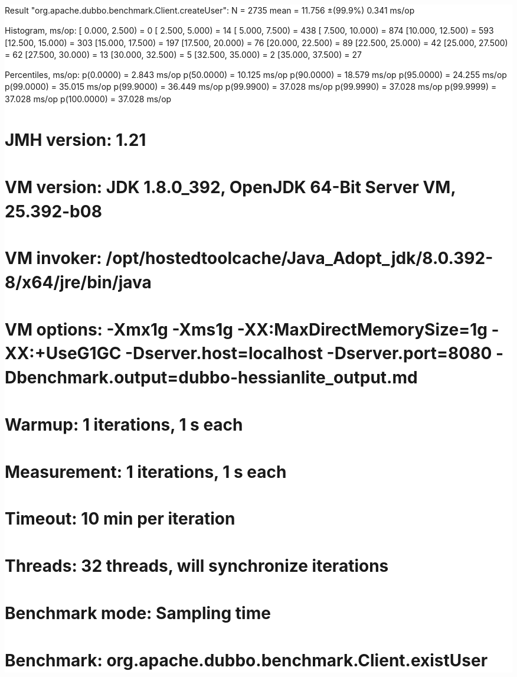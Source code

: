 

Result "org.apache.dubbo.benchmark.Client.createUser":
  N = 2735
  mean =     11.756 ±(99.9%) 0.341 ms/op

  Histogram, ms/op:
    [ 0.000,  2.500) = 0 
    [ 2.500,  5.000) = 14 
    [ 5.000,  7.500) = 438 
    [ 7.500, 10.000) = 874 
    [10.000, 12.500) = 593 
    [12.500, 15.000) = 303 
    [15.000, 17.500) = 197 
    [17.500, 20.000) = 76 
    [20.000, 22.500) = 89 
    [22.500, 25.000) = 42 
    [25.000, 27.500) = 62 
    [27.500, 30.000) = 13 
    [30.000, 32.500) = 5 
    [32.500, 35.000) = 2 
    [35.000, 37.500) = 27 

  Percentiles, ms/op:
      p(0.0000) =      2.843 ms/op
     p(50.0000) =     10.125 ms/op
     p(90.0000) =     18.579 ms/op
     p(95.0000) =     24.255 ms/op
     p(99.0000) =     35.015 ms/op
     p(99.9000) =     36.449 ms/op
     p(99.9900) =     37.028 ms/op
     p(99.9990) =     37.028 ms/op
     p(99.9999) =     37.028 ms/op
    p(100.0000) =     37.028 ms/op


# JMH version: 1.21
# VM version: JDK 1.8.0_392, OpenJDK 64-Bit Server VM, 25.392-b08
# VM invoker: /opt/hostedtoolcache/Java_Adopt_jdk/8.0.392-8/x64/jre/bin/java
# VM options: -Xmx1g -Xms1g -XX:MaxDirectMemorySize=1g -XX:+UseG1GC -Dserver.host=localhost -Dserver.port=8080 -Dbenchmark.output=dubbo-hessianlite_output.md
# Warmup: 1 iterations, 1 s each
# Measurement: 1 iterations, 1 s each
# Timeout: 10 min per iteration
# Threads: 32 threads, will synchronize iterations
# Benchmark mode: Sampling time
# Benchmark: org.apache.dubbo.benchmark.Client.existUser
